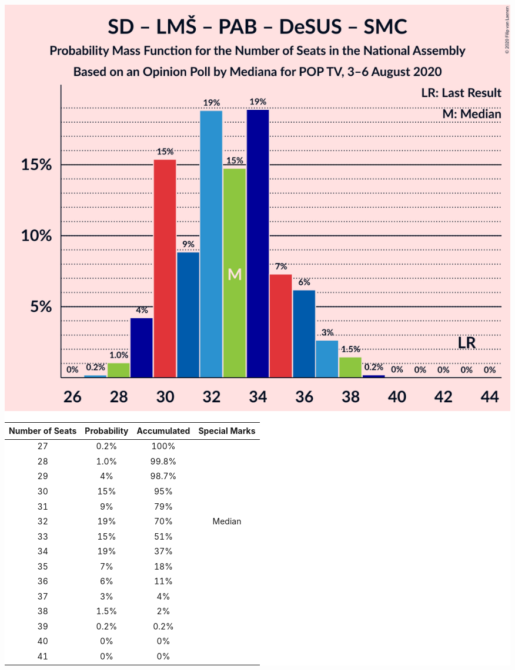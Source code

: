 ![Graph with seats probability mass function not yet produced](2020-08-06-Mediana-coalitions-seats-pmf-sd–lmš–pab–desus–smc.png "Seats Probability Mass Function")

| Number of Seats | Probability | Accumulated | Special Marks |
|:---------------:|:-----------:|:-----------:|:-------------:|
| 27 | 0.2% | 100% |  |
| 28 | 1.0% | 99.8% |  |
| 29 | 4% | 98.7% |  |
| 30 | 15% | 95% |  |
| 31 | 9% | 79% |  |
| 32 | 19% | 70% | Median |
| 33 | 15% | 51% |  |
| 34 | 19% | 37% |  |
| 35 | 7% | 18% |  |
| 36 | 6% | 11% |  |
| 37 | 3% | 4% |  |
| 38 | 1.5% | 2% |  |
| 39 | 0.2% | 0.2% |  |
| 40 | 0% | 0% |  |
| 41 | 0% | 0% |  |